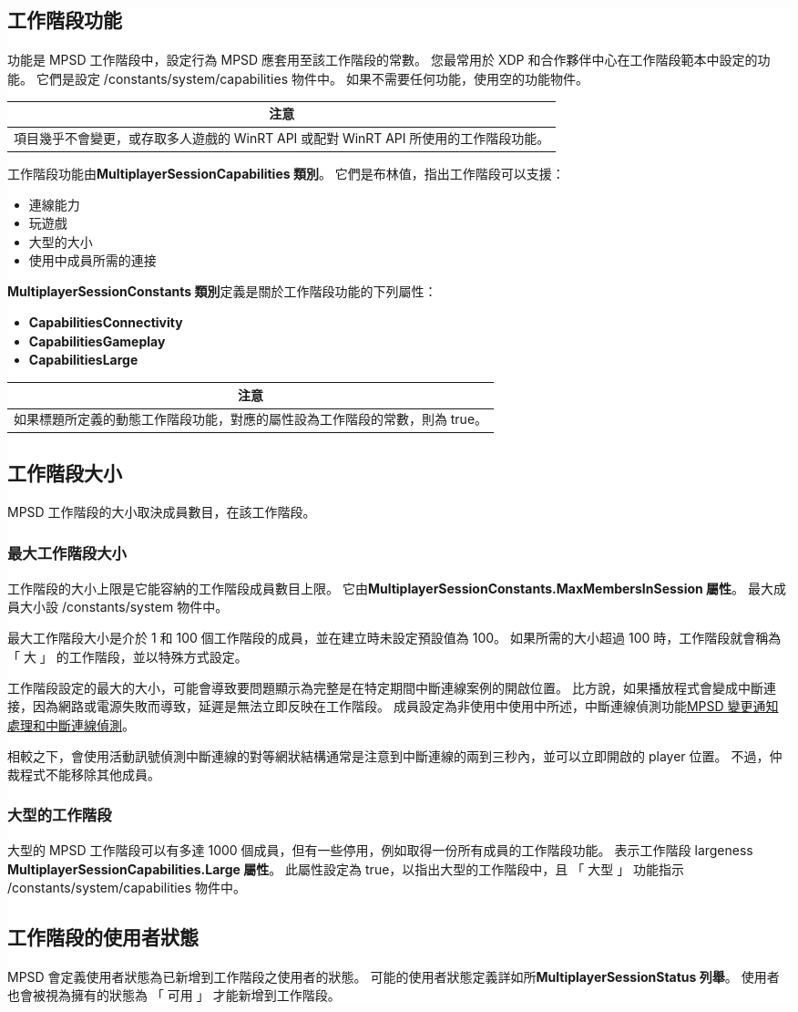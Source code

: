 ## <a name="session-capabilities"></a>工作階段功能

功能是 MPSD 工作階段中，設定行為 MPSD 應套用至該工作階段的常數。 您最常用於 XDP 和合作夥伴中心在工作階段範本中設定的功能。 它們是設定 /constants/system/capabilities 物件中。 如果不需要任何功能，使用空的功能物件。

| 注意                                                                                                       |
|-------------------------------------------------------------------------------------------------------------------------|
| 項目幾乎不會變更，或存取多人遊戲的 WinRT API 或配對 WinRT API 所使用的工作階段功能。 |

工作階段功能由**MultiplayerSessionCapabilities 類別**。 它們是布林值，指出工作階段可以支援：

-   連線能力
-   玩遊戲
-   大型的大小
-   使用中成員所需的連接

**MultiplayerSessionConstants 類別**定義是關於工作階段功能的下列屬性：

-   **CapabilitiesConnectivity**
-   **CapabilitiesGameplay**
-   **CapabilitiesLarge**

| 注意                                                                                                   |
|---------------------------------------------------------------------------------------------------------------------|
| 如果標題所定義的動態工作階段功能，對應的屬性設為工作階段的常數，則為 true。 |

## <a name="session-size"></a>工作階段大小

MPSD 工作階段的大小取決成員數目，在該工作階段。


### <a name="maximum-session-size"></a>最大工作階段大小

工作階段的大小上限是它能容納的工作階段成員數目上限。 它由**MultiplayerSessionConstants.MaxMembersInSession 屬性**。 最大成員大小設 /constants/system 物件中。

最大工作階段大小是介於 1 和 100 個工作階段的成員，並在建立時未設定預設值為 100。 如果所需的大小超過 100 時，工作階段就會稱為 「 大 」 的工作階段，並以特殊方式設定。

工作階段設定的最大的大小，可能會導致要問題顯示為完整是在特定期間中斷連線案例的開啟位置。 比方說，如果播放程式會變成中斷連接，因為網路或電源失敗而導致，延遲是無法立即反映在工作階段。 成員設定為非使用中使用中所述，中斷連線偵測功能[MPSD 變更通知處理和中斷連線偵測](multiplayer-session-directory.md)。

相較之下，會使用活動訊號偵測中斷連線的對等網狀結構通常是注意到中斷連線的兩到三秒內，並可以立即開啟的 player 位置。 不過，仲裁程式不能移除其他成員。

### <a name="large-sessions"></a>大型的工作階段

大型的 MPSD 工作階段可以有多達 1000 個成員，但有一些停用，例如取得一份所有成員的工作階段功能。 表示工作階段 largeness **MultiplayerSessionCapabilities.Large 屬性**。 此屬性設定為 true，以指出大型的工作階段中，且 「 大型 」 功能指示 /constants/system/capabilities 物件中。 

## <a name="session-user-states"></a>工作階段的使用者狀態



MPSD 會定義使用者狀態為已新增到工作階段之使用者的狀態。 可能的使用者狀態定義詳如所**MultiplayerSessionStatus 列舉**。 使用者也會被視為擁有的狀態為 「 可用 」 才能新增到工作階段。

